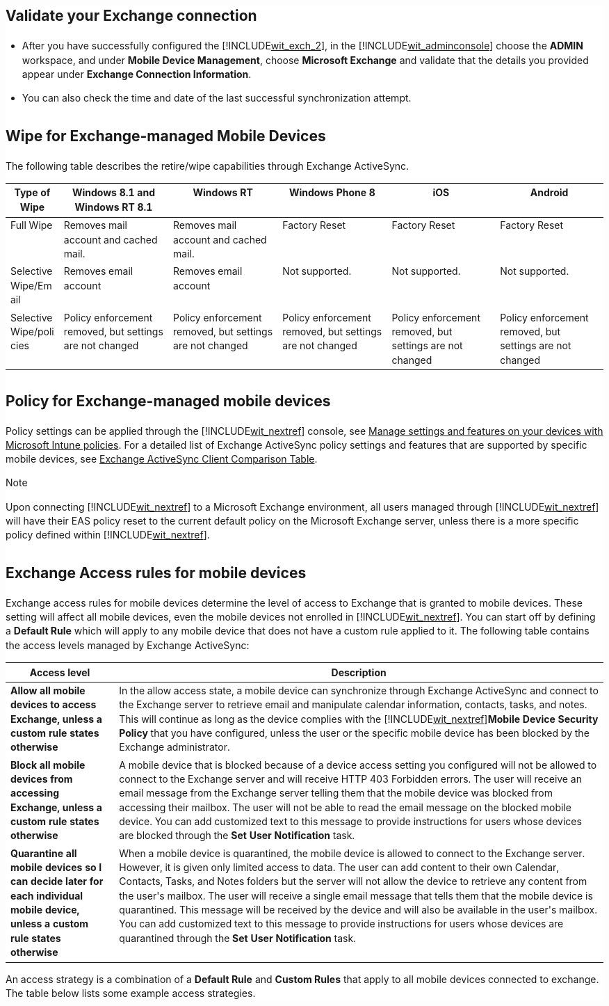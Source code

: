 ## <a name="bkmk_val_ex"></a>Validate your Exchange connection

-   After you have successfully configured the [!INCLUDE[wit_exch_2](/includes/wit_exch_2_md.md)], in the [!INCLUDE[wit_adminconsole](/includes/wit_adminconsole_md.md)] choose the **ADMIN** workspace, and under **Mobile Device Management**, choose **Microsoft Exchange** and validate that the details you provided appear under **Exchange Connection Information**.

-   You can also check the time and date of the last successful synchronization attempt.

## <a name="bkmk_EXCap"></a>Wipe for Exchange-managed Mobile Devices
The following table describes the retire/wipe capabilities through Exchange ActiveSync.

|Type of Wipe|Windows 8.1 and Windows RT 8.1|Windows RT|Windows Phone 8|iOS|Android|
|----------------|----------------------------------|--------------|-------------------|-------|-----------|
|Full Wipe|Removes mail account and cached mail.|Removes mail account and cached mail.|Factory Reset|Factory Reset|Factory Reset|
|Selective Wipe/Email|Removes email account|Removes email account|Not supported.|Not supported.|Not supported.|
|Selective Wipe/policies|Policy enforcement removed, but settings are not changed|Policy enforcement removed, but settings are not changed|Policy enforcement removed, but settings are not changed|Policy enforcement removed, but  settings are not changed|Policy enforcement removed, but settings are not changed|

## <a name="bkmk_pol"></a>Policy for Exchange-managed mobile devices
Policy settings can be applied through the [!INCLUDE[wit_nextref](/includes/wit_nextref_md.md)] console, see [Manage settings and features on your devices with Microsoft Intune policies](manage-settings-and-features-on-your-devices-with-microsoft-intune-policies.md). For a detailed list of Exchange ActiveSync policy settings and features that are supported by specific mobile devices, see [Exchange ActiveSync Client Comparison Table](http://go.microsoft.com/fwlink/?LinkId=247270).

> [!NOTE]
> Upon connecting [!INCLUDE[wit_nextref](/includes/wit_nextref_md.md)] to a Microsoft Exchange environment, all users managed through [!INCLUDE[wit_nextref](/includes/wit_nextref_md.md)] will have their EAS policy reset to the current default policy on the Microsoft Exchange server, unless there is a more specific policy defined within [!INCLUDE[wit_nextref](/includes/wit_nextref_md.md)].

## <a name="bkmk_acc"></a>Exchange Access rules for mobile devices
Exchange access rules for mobile devices determine the level of access to Exchange that is granted to mobile devices. These setting will affect all mobile devices, even the mobile devices not enrolled in [!INCLUDE[wit_nextref](/includes/wit_nextref_md.md)]. You can start off by defining a **Default Rule** which will apply to any mobile device that does not have a custom rule applied to it. The following table contains the access levels managed by Exchange ActiveSync:

|Access level|Description|
|----------------|---------------|
|**Allow all mobile devices to access Exchange, unless a custom rule states otherwise**|In the allow access state, a mobile device can synchronize through Exchange ActiveSync and connect to the Exchange server to retrieve email and manipulate calendar information, contacts, tasks, and notes. This will continue as long as the device complies with the [!INCLUDE[wit_nextref](/includes/wit_nextref_md.md)]**Mobile Device Security Policy** that you have configured, unless the user or the specific mobile device has been blocked by the Exchange administrator.|
|**Block all mobile devices from accessing Exchange, unless a custom rule states otherwise**|A mobile device that is blocked because of a device access setting you configured will not be allowed to connect to the Exchange server and will receive HTTP 403 Forbidden errors. The user will receive an email message from the Exchange server telling them that the mobile device was blocked from accessing their mailbox. The user will not be able to read the email message on the blocked mobile device. You can add customized text to this message to provide instructions for users whose devices are blocked through the **Set User Notification** task.|
|**Quarantine all mobile devices so I can decide later for each individual mobile device, unless a custom rule states otherwise**|When a mobile device is quarantined, the mobile device is allowed to connect to the Exchange server. However, it is given only limited access to data. The user can add content to their own Calendar, Contacts, Tasks, and Notes folders but the server will not allow the device to retrieve any content from the user's mailbox. The user will receive a single email message that tells them that the mobile device is quarantined. This message will be received by the device and will also be available in the user's mailbox. You can add customized text to this message to provide instructions for users whose devices are quarantined through the **Set User Notification** task.|
An access strategy is a combination of a **Default Rule** and **Custom Rules** that apply to all mobile devices connected to exchange. The table below lists some example access strategies.
